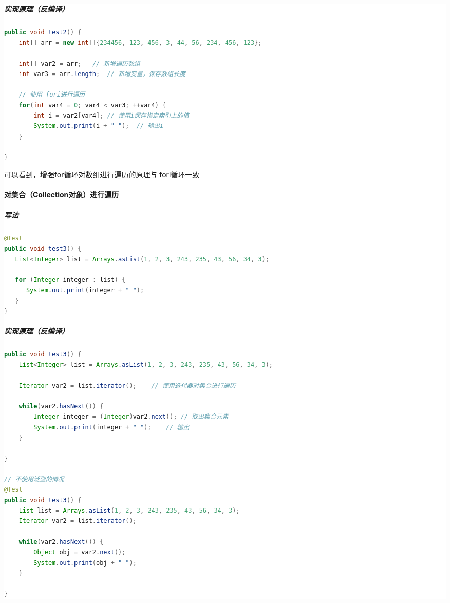 ##### 实现原理（反编译）

```java
public void test2() {
    int[] arr = new int[]{234456, 123, 456, 3, 44, 56, 234, 456, 123};
    
    int[] var2 = arr; 	// 新增遍历数组
    int var3 = arr.length;	// 新增变量，保存数组长度

    // 使用 fori进行遍历
    for(int var4 = 0; var4 < var3; ++var4) {
        int i = var2[var4];	// 使用i保存指定索引上的值
        System.out.print(i + " ");	// 输出i
    }

}
```

可以看到，增强for循环对数组进行遍历的原理与 fori循环一致

#### 对集合（Collection对象）进行遍历

##### 写法

```java
@Test
public void test3() {
   List<Integer> list = Arrays.asList(1, 2, 3, 243, 235, 43, 56, 34, 3);
   
   for (Integer integer : list) {
      System.out.print(integer + " ");
   }
}
```

##### 实现原理（反编译）

```java
public void test3() {
    List<Integer> list = Arrays.asList(1, 2, 3, 243, 235, 43, 56, 34, 3);

    Iterator var2 = list.iterator();	// 使用迭代器对集合进行遍历

    while(var2.hasNext()) {
        Integer integer = (Integer)var2.next();	// 取出集合元素
        System.out.print(integer + " ");	// 输出
    }

}

// 不使用泛型的情况
@Test
public void test3() {
    List list = Arrays.asList(1, 2, 3, 243, 235, 43, 56, 34, 3);
    Iterator var2 = list.iterator();

    while(var2.hasNext()) {
        Object obj = var2.next();
        System.out.print(obj + " ");
    }

}
```
